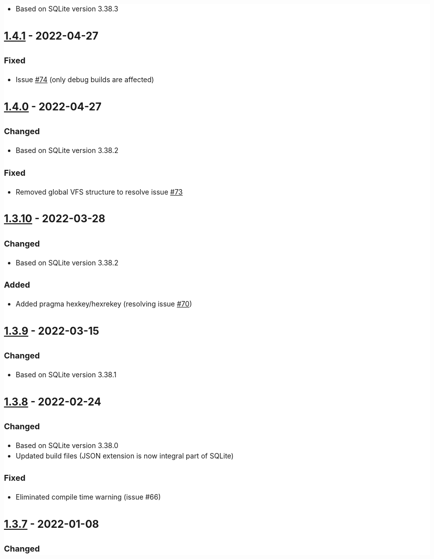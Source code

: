 - Based on SQLite version 3.38.3

## [1.4.1] - 2022-04-27

### Fixed

- Issue [#74](../../issues/74) (only debug builds are affected)

## [1.4.0] - 2022-04-27

### Changed

- Based on SQLite version 3.38.2

### Fixed

- Removed global VFS structure to resolve issue [#73](../../issues/73)

## [1.3.10] - 2022-03-28

### Changed

- Based on SQLite version 3.38.2

### Added

- Added pragma hexkey/hexrekey (resolving issue [#70](../../issues/70))

## [1.3.9] - 2022-03-15

### Changed

- Based on SQLite version 3.38.1

## [1.3.8] - 2022-02-24

### Changed

- Based on SQLite version 3.38.0
- Updated build files (JSON extension is now integral part of SQLite)

### Fixed

- Eliminated compile time warning (issue #66)

## [1.3.7] - 2022-01-08

### Changed


[Unreleased]: ../../compare/v1.8.5...HEAD
[1.8.5]: ../../compare/v1.8.4...v1.8.5
[1.8.4]: ../../compare/v1.8.3...v1.8.4
[1.8.3]: ../../compare/v1.8.2...v1.8.3
[1.8.2]: ../../compare/v1.8.1...v1.8.2
[1.8.1]: ../../compare/v1.8.0...v1.8.1
[1.8.0]: ../../compare/v1.7.4...v1.8.0
[1.7.4]: ../../compare/v1.7.3...v1.7.4
[1.7.3]: ../../compare/v1.7.2...v1.7.3
[1.7.2]: ../../compare/v1.7.1...v1.7.2
[1.7.1]: ../../compare/v1.7.0...v1.7.1
[1.7.0]: ../../compare/v1.6.5...v1.7.0
[1.6.5]: ../../compare/v1.6.4...v1.6.5
[1.6.4]: ../../compare/v1.6.3...v1.6.4
[1.6.3]: ../../compare/v1.6.2...v1.6.3
[1.6.2]: ../../compare/v1.6.1...v1.6.2
[1.6.1]: ../../compare/v1.6.0...v1.6.1
[1.6.0]: ../../compare/v1.5.5...v1.6.0
[1.5.5]: ../../compare/v1.5.4...v1.5.5
[1.5.4]: ../../compare/v1.5.3...v1.5.4
[1.5.3]: ../../compare/v1.5.2...v1.5.3
[1.5.2]: ../../compare/v1.5.1...v1.5.2
[1.5.1]: ../../compare/v1.5.0...v1.5.1
[1.5.0]: ../../compare/v1.4.8...v1.5.0
[1.4.8]: ../../compare/v1.4.7...v1.4.8
[1.4.7]: ../../compare/v1.4.6...v1.4.7
[1.4.6]: ../../compare/v1.4.5...v1.4.6
[1.4.5]: ../../compare/v1.4.4...v1.4.5
[1.4.4]: ../../compare/v1.4.3...v1.4.4
[1.4.3]: ../../compare/v1.4.2...v1.4.3
[1.4.2]: ../../compare/v1.4.1...v1.4.2
[1.4.1]: ../../compare/v1.4.0...v1.4.1
[1.4.0]: ../../compare/v1.3.1...v1.4.0
[1.3.10]: ../../compare/v1.3.9...v1.3.10
[1.3.9]: ../../compare/v1.3.8...v1.3.9
[1.3.8]: ../../compare/v1.3.7...v1.3.8
[1.3.7]: ../../compare/v1.3.6...v1.3.7
[1.3.6]: ../../compare/v1.3.5...v1.3.6
[1.3.5]: ../../compare/v1.3.4...v1.3.5
[1.3.4]: ../../compare/v1.3.3...v1.3.4
[1.3.3]: ../../compare/v1.3.2...v1.3.3
[1.3.2]: ../../compare/v1.3.1...v1.3.2
[1.3.1]: ../../compare/v1.3.0...v1.3.1
[1.3.0]: ../../compare/v1.2.5...v1.3.0
[1.2.5]: ../../compare/v1.2.4...v1.2.5
[1.2.4]: ../../compare/v1.2.3...v1.2.4
[1.2.3]: ../../compare/v1.2.2...v1.2.3
[1.2.2]: ../../compare/v1.2.1...v1.2.2
[1.2.1]: ../../compare/v1.2.0...v1.2.1
[1.2.0]: ../../compare/v1.1.4...v1.2.0
[1.1.4]: ../../compare/v1.1.3...v1.1.4
[1.1.3]: ../../compare/v1.1.2...v1.1.3
[1.1.2]: ../../compare/v1.1.1...v1.1.2
[1.1.1]: ../../compare/v1.1.0...v1.1.1
[1.1.0]: ../../compare/v1.0.1...v1.1.0
[1.0.1]: ../../compare/v1.0.0...v1.0.1
[1.0.0]: ../../compare/v1.0.1...v1.0.0